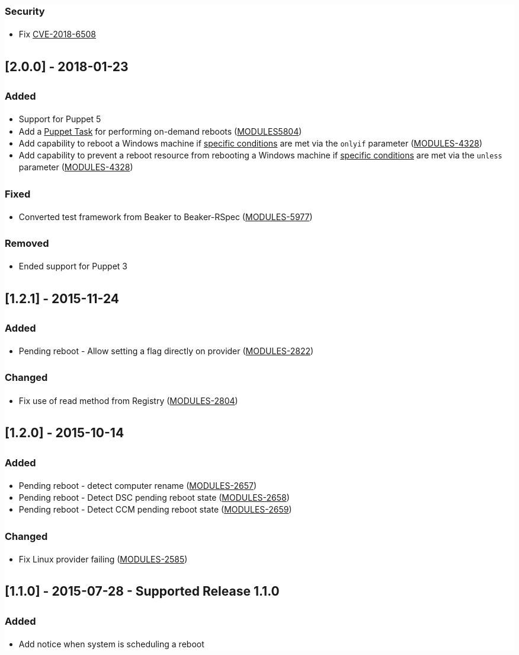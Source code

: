 ### Security
- Fix [CVE-2018-6508](https://nvd.nist.gov/vuln/detail/CVE-2018-6508)

## [2.0.0] - 2018-01-23
### Added
- Support for Puppet 5
- Add a [Puppet Task](https://puppet.com/docs/bolt/0.x/running_tasks_and_plans_with_bolt.html#concept-1376) for performing on-demand reboots ([MODULES5804](https://tickets.puppetlabs.com/browse/MODULES-5804))
- Add capability to reboot a Windows machine if [specific conditions](https://github.com/puppetlabs/puppetlabs-reboot#onlyif) are met via the `onlyif` parameter ([MODULES-4328](https://tickets.puppetlabs.com/browse/MODULES-4328))
- Add capability to prevent a reboot resource from rebooting a Windows machine if [specific conditions](https://github.com/puppetlabs/puppetlabs-reboot#unless) are met via the `unless` parameter ([MODULES-4328](https://tickets.puppetlabs.com/browse/MODULES-4328))

### Fixed
- Converted test framework from Beaker to Beaker-RSpec ([MODULES-5977](https://tickets.puppetlabs.com/browse/MODULES-5977))

### Removed
- Ended support for Puppet 3

## [1.2.1] - 2015-11-24
### Added
- Pending reboot - Allow setting a flag directly on provider ([MODULES-2822](https://tickets.puppet.com/browse/MODULES-2822))

### Changed
- Fix use of read method from Registry ([MODULES-2804](https://tickets.puppet.com/browse/MODULES-2804))

## [1.2.0] - 2015-10-14
### Added
- Pending reboot - detect computer rename ([MODULES-2657](https://tickets.puppet.com/browse/MODULES-2657))
- Pending reboot - Detect DSC pending reboot state ([MODULES-2658](https://tickets.puppet.com/browse/MODULES-2658))
- Pending reboot - Detect CCM pending reboot state ([MODULES-2659](https://tickets.puppet.com/browse/MODULES-2659))

### Changed
- Fix Linux provider failing ([MODULES-2585](https://tickets.puppet.com/browse/MODULES-2585))

## [1.1.0] - 2015-07-28 - Supported Release 1.1.0
### Added
- Add notice when system is scheduling a reboot
